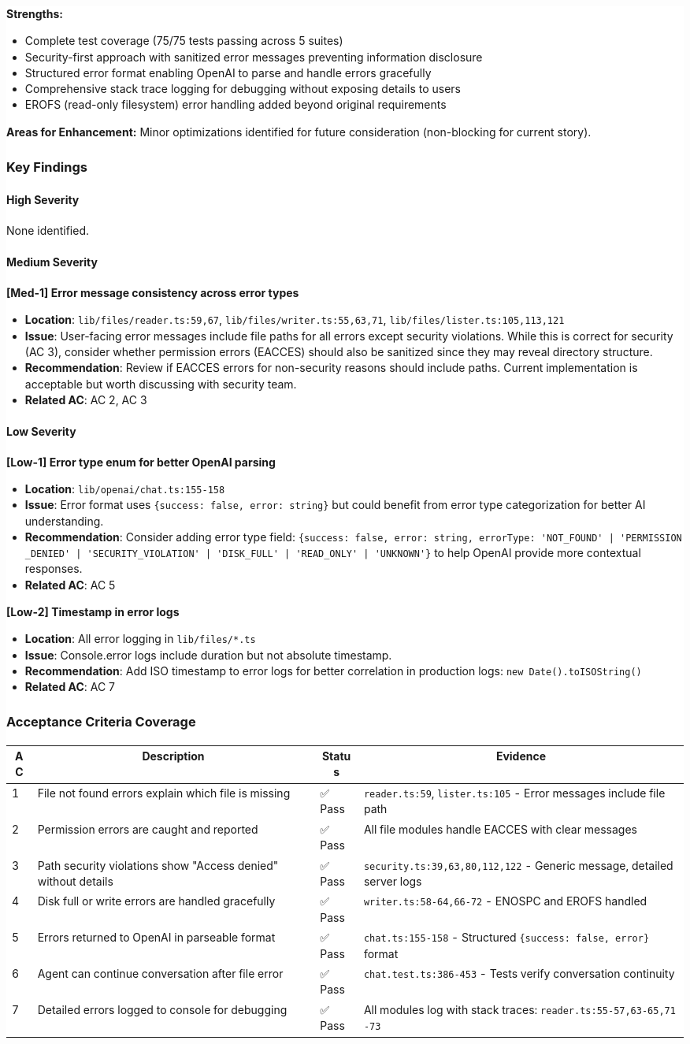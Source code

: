 **Strengths:**
- Complete test coverage (75/75 tests passing across 5 suites)
- Security-first approach with sanitized error messages preventing information disclosure
- Structured error format enabling OpenAI to parse and handle errors gracefully
- Comprehensive stack trace logging for debugging without exposing details to users
- EROFS (read-only filesystem) error handling added beyond original requirements

**Areas for Enhancement:**
Minor optimizations identified for future consideration (non-blocking for current story).

### Key Findings

#### High Severity
None identified.

#### Medium Severity
**[Med-1] Error message consistency across error types**
- **Location**: `lib/files/reader.ts:59,67`, `lib/files/writer.ts:55,63,71`, `lib/files/lister.ts:105,113,121`
- **Issue**: User-facing error messages include file paths for all errors except security violations. While this is correct for security (AC 3), consider whether permission errors (EACCES) should also be sanitized since they may reveal directory structure.
- **Recommendation**: Review if EACCES errors for non-security reasons should include paths. Current implementation is acceptable but worth discussing with security team.
- **Related AC**: AC 2, AC 3

#### Low Severity
**[Low-1] Error type enum for better OpenAI parsing**
- **Location**: `lib/openai/chat.ts:155-158`
- **Issue**: Error format uses `{success: false, error: string}` but could benefit from error type categorization for better AI understanding.
- **Recommendation**: Consider adding error type field: `{success: false, error: string, errorType: 'NOT_FOUND' | 'PERMISSION_DENIED' | 'SECURITY_VIOLATION' | 'DISK_FULL' | 'READ_ONLY' | 'UNKNOWN'}` to help OpenAI provide more contextual responses.
- **Related AC**: AC 5

**[Low-2] Timestamp in error logs**
- **Location**: All error logging in `lib/files/*.ts`
- **Issue**: Console.error logs include duration but not absolute timestamp.
- **Recommendation**: Add ISO timestamp to error logs for better correlation in production logs: `new Date().toISOString()`
- **Related AC**: AC 7

### Acceptance Criteria Coverage

| AC | Description | Status | Evidence |
|----|-------------|--------|----------|
| 1 | File not found errors explain which file is missing | ✅ Pass | `reader.ts:59`, `lister.ts:105` - Error messages include file path |
| 2 | Permission errors are caught and reported | ✅ Pass | All file modules handle EACCES with clear messages |
| 3 | Path security violations show "Access denied" without details | ✅ Pass | `security.ts:39,63,80,112,122` - Generic message, detailed server logs |
| 4 | Disk full or write errors are handled gracefully | ✅ Pass | `writer.ts:58-64,66-72` - ENOSPC and EROFS handled |
| 5 | Errors returned to OpenAI in parseable format | ✅ Pass | `chat.ts:155-158` - Structured `{success: false, error}` format |
| 6 | Agent can continue conversation after file error | ✅ Pass | `chat.test.ts:386-453` - Tests verify conversation continuity |
| 7 | Detailed errors logged to console for debugging | ✅ Pass | All modules log with stack traces: `reader.ts:55-57,63-65,71-73` |
